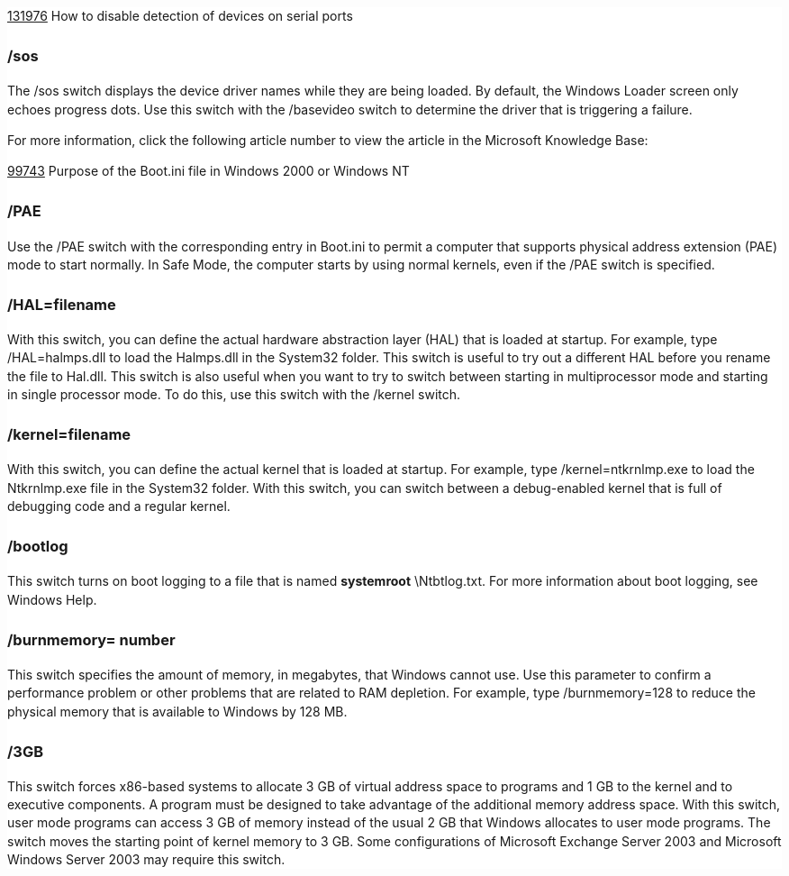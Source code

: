 [131976](https://support.microsoft.com/help/131976) How to disable detection of devices on serial ports  

### /sos

The /sos switch displays the device driver names while they are being loaded. By default, the Windows Loader screen only echoes progress dots. Use this switch with the /basevideo switch to determine the driver that is triggering a failure.

For more information, click the following article number to view the article in the Microsoft Knowledge Base:

[99743](https://support.microsoft.com/help/99743) Purpose of the Boot.ini file in Windows 2000 or Windows NT  

### /PAE

Use the /PAE switch with the corresponding entry in Boot.ini to permit a computer that supports physical address extension (PAE) mode to start normally. In Safe Mode, the computer starts by using normal kernels, even if the /PAE switch is specified.

### /HAL=filename

With this switch, you can define the actual hardware abstraction layer (HAL) that is loaded at startup. For example, type /HAL=halmps.dll to load the Halmps.dll in the System32 folder. This switch is useful to try out a different HAL before you rename the file to Hal.dll. This switch is also useful when you want to try to switch between starting in multiprocessor mode and starting in single processor mode. To do this, use this switch with the /kernel switch.

### /kernel=filename

With this switch, you can define the actual kernel that is loaded at startup. For example, type /kernel=ntkrnlmp.exe to load the Ntkrnlmp.exe file in the System32 folder. With this switch, you can switch between a debug-enabled kernel that is full of debugging code and a regular kernel.

### /bootlog

This switch turns on boot logging to a file that is named **systemroot** \Ntbtlog.txt. For more information about boot logging, see Windows Help.

### /burnmemory= **number**  

This switch specifies the amount of memory, in megabytes, that Windows cannot use. Use this parameter to confirm a performance problem or other problems that are related to RAM depletion. For example, type /burnmemory=128 to reduce the physical memory that is available to Windows by 128 MB.

### /3GB

This switch forces x86-based systems to allocate 3 GB of virtual address space to programs and 1 GB to the kernel and to executive components. A program must be designed to take advantage of the additional memory address space. With this switch, user mode programs can access 3 GB of memory instead of the usual 2 GB that Windows allocates to user mode programs. The switch moves the starting point of kernel memory to 3 GB. Some configurations of Microsoft Exchange Server 2003 and Microsoft Windows Server 2003 may require this switch.
